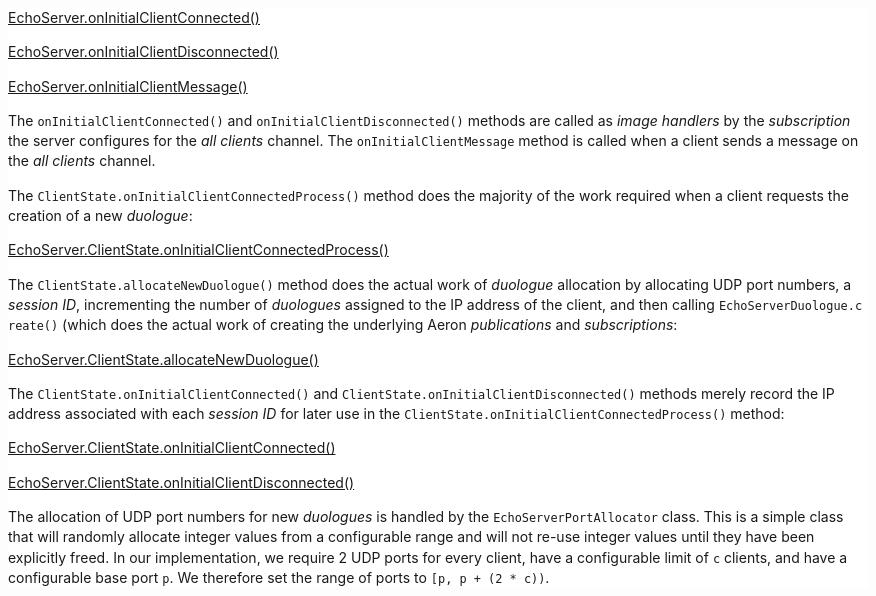 [EchoServer.onInitialClientConnected()](https://github.com/io7m/aeron-guide/blob/f967e09d36ec8c7f525a66ade2f6f00ab43dcd51/src/main/java/com/io7m/aeron_guide/take2/EchoServer.java#L316)
```{include=out/echo_server2_on_initial_client_connected.txt}
```

[EchoServer.onInitialClientDisconnected()](https://github.com/io7m/aeron-guide/blob/f967e09d36ec8c7f525a66ade2f6f00ab43dcd51/src/main/java/com/io7m/aeron_guide/take2/EchoServer.java#L331)
```{include=out/echo_server2_on_initial_client_disconnected.txt}
```

[EchoServer.onInitialClientMessage()](https://github.com/io7m/aeron-guide/blob/f967e09d36ec8c7f525a66ade2f6f00ab43dcd51/src/main/java/com/io7m/aeron_guide/take2/EchoServer.java#L260)
```{include=out/echo_server2_on_initial_client_message.txt}
```

The `onInitialClientConnected()` and `onInitialClientDisconnected()`
methods are called as _image handlers_ by the _subscription_ the
server configures for the _all clients_ channel. The
`onInitialClientMessage` method is called when a client sends
a message on the _all clients_ channel.

The `ClientState.onInitialClientConnectedProcess()` method does
the majority of the work required when a client requests the
creation of a new _duologue_:

[EchoServer.ClientState.onInitialClientConnectedProcess()](https://github.com/io7m/aeron-guide/blob/f967e09d36ec8c7f525a66ade2f6f00ab43dcd51/src/main/java/com/io7m/aeron_guide/take2/EchoServer.java#L400)
```{include=out/echo_server2_on_initial_client_message_process.txt}
```

The `ClientState.allocateNewDuologue()` method does the actual work of
_duologue_ allocation by allocating UDP port numbers, a _session ID_,
incrementing the number of _duologues_ assigned to the IP address
of the client, and then calling `EchoServerDuologue.create()` (which
does the actual work of creating the underlying Aeron _publications_
and _subscriptions_:

[EchoServer.ClientState.allocateNewDuologue()](https://github.com/io7m/aeron-guide/blob/f967e09d36ec8c7f525a66ade2f6f00ab43dcd51/src/main/java/com/io7m/aeron_guide/take2/EchoServer.java#L486)
```{include=out/echo_server2_allocateNewDuologue.txt}
```

The `ClientState.onInitialClientConnected()` and `ClientState.onInitialClientDisconnected()`
methods merely record the IP address associated with each _session ID_
for later use in the `ClientState.onInitialClientConnectedProcess()` method:

[EchoServer.ClientState.onInitialClientConnected()](https://github.com/io7m/aeron-guide/blob/f967e09d36ec8c7f525a66ade2f6f00ab43dcd51/src/main/java/com/io7m/aeron_guide/take2/EchoServer.java#L538)
```{include=out/echo_server2_onInitialClientConnected.txt}
```

[EchoServer.ClientState.onInitialClientDisconnected()](https://github.com/io7m/aeron-guide/blob/f967e09d36ec8c7f525a66ade2f6f00ab43dcd51/src/main/java/com/io7m/aeron_guide/take2/EchoServer.java#L530)
```{include=out/echo_server2_onInitialClientDisconnected.txt}
```

The allocation of UDP port numbers for new _duologues_ is handled by
the `EchoServerPortAllocator` class. This is a simple class that will
randomly allocate integer values from a configurable range and will
not re-use integer values until they have been explicitly freed. In
our implementation, we require 2 UDP ports for every client, have
a configurable limit of `c` clients, and have a configurable base port `p`.
We therefore set the range of ports to `[p, p + (2 * c))`.
